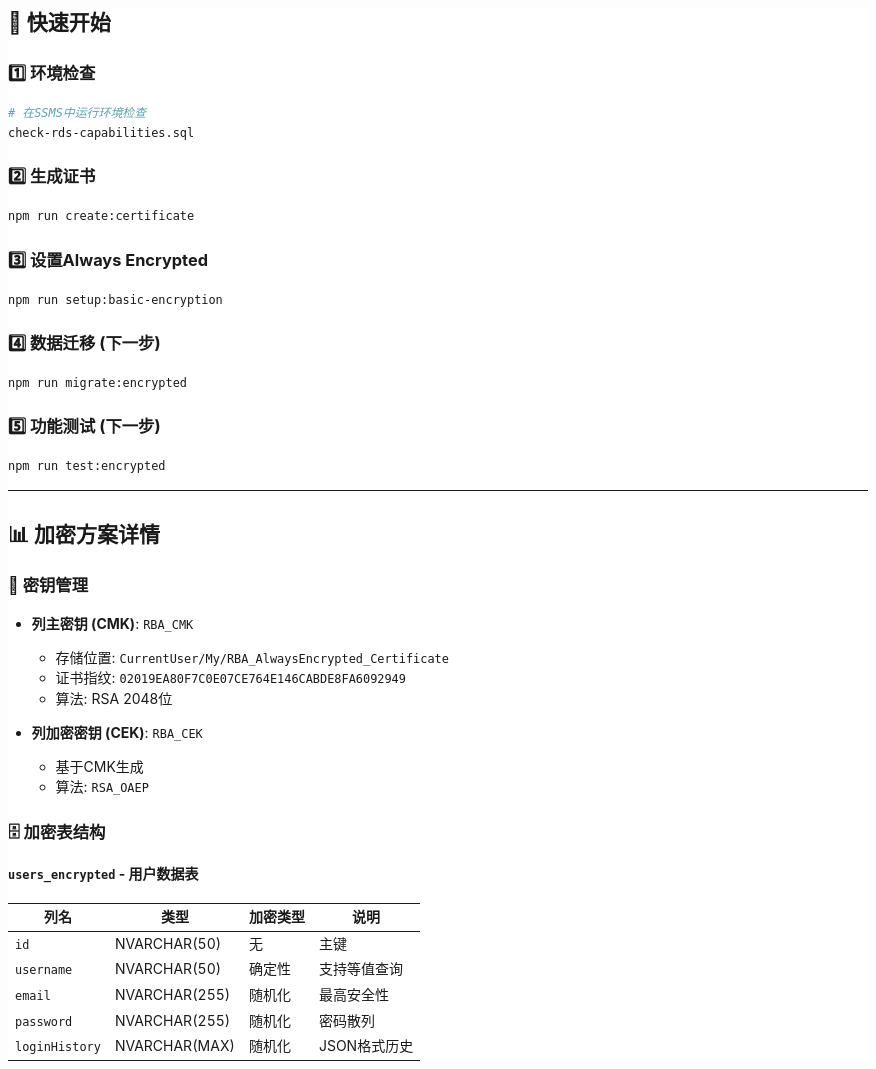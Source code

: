 ## 🚀 快速开始

### 1️⃣ **环境检查**
```bash
# 在SSMS中运行环境检查
check-rds-capabilities.sql
```

### 2️⃣ **生成证书**
```bash
npm run create:certificate
```

### 3️⃣ **设置Always Encrypted**
```bash
npm run setup:basic-encryption
```

### 4️⃣ **数据迁移** (下一步)
```bash
npm run migrate:encrypted
```

### 5️⃣ **功能测试** (下一步)
```bash
npm run test:encrypted
```

---

## 📊 加密方案详情

### 🔑 **密钥管理**
- **列主密钥 (CMK)**: `RBA_CMK`
  - 存储位置: `CurrentUser/My/RBA_AlwaysEncrypted_Certificate`
  - 证书指纹: `02019EA80F7C0E07CE764E146CABDE8FA6092949`
  - 算法: RSA 2048位

- **列加密密钥 (CEK)**: `RBA_CEK`
  - 基于CMK生成
  - 算法: `RSA_OAEP`

### 🗄️ **加密表结构**

#### `users_encrypted` - 用户数据表
| 列名 | 类型 | 加密类型 | 说明 |
|------|------|----------|------|
| `id` | NVARCHAR(50) | 无 | 主键 |
| `username` | NVARCHAR(50) | 确定性 | 支持等值查询 |
| `email` | NVARCHAR(255) | 随机化 | 最高安全性 |
| `password` | NVARCHAR(255) | 随机化 | 密码散列 |
| `loginHistory` | NVARCHAR(MAX) | 随机化 | JSON格式历史 |

